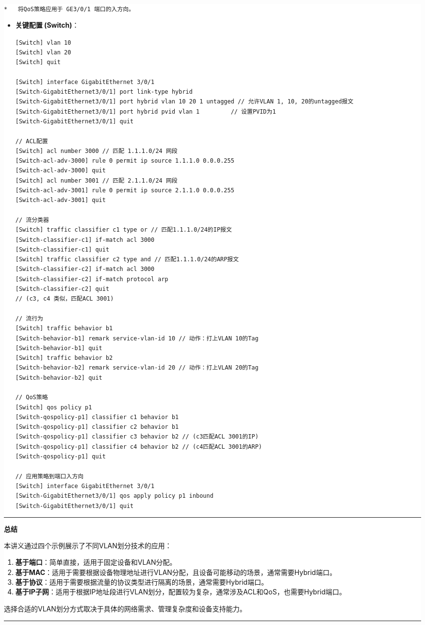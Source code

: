     *   将QoS策略应用于 GE3/0/1 端口的入方向。
*   **关键配置 (Switch)**：
    ```nohighlight
    [Switch] vlan 10
    [Switch] vlan 20
    [Switch] quit

    [Switch] interface GigabitEthernet 3/0/1
    [Switch-GigabitEthernet3/0/1] port link-type hybrid
    [Switch-GigabitEthernet3/0/1] port hybrid vlan 10 20 1 untagged // 允许VLAN 1, 10, 20的untagged报文
    [Switch-GigabitEthernet3/0/1] port hybrid pvid vlan 1         // 设置PVID为1
    [Switch-GigabitEthernet3/0/1] quit

    // ACL配置
    [Switch] acl number 3000 // 匹配 1.1.1.0/24 网段
    [Switch-acl-adv-3000] rule 0 permit ip source 1.1.1.0 0.0.0.255
    [Switch-acl-adv-3000] quit
    [Switch] acl number 3001 // 匹配 2.1.1.0/24 网段
    [Switch-acl-adv-3001] rule 0 permit ip source 2.1.1.0 0.0.0.255
    [Switch-acl-adv-3001] quit

    // 流分类器
    [Switch] traffic classifier c1 type or // 匹配1.1.1.0/24的IP报文
    [Switch-classifier-c1] if-match acl 3000
    [Switch-classifier-c1] quit
    [Switch] traffic classifier c2 type and // 匹配1.1.1.0/24的ARP报文
    [Switch-classifier-c2] if-match acl 3000
    [Switch-classifier-c2] if-match protocol arp
    [Switch-classifier-c2] quit
    // (c3, c4 类似，匹配ACL 3001)

    // 流行为
    [Switch] traffic behavior b1
    [Switch-behavior-b1] remark service-vlan-id 10 // 动作：打上VLAN 10的Tag
    [Switch-behavior-b1] quit
    [Switch] traffic behavior b2
    [Switch-behavior-b2] remark service-vlan-id 20 // 动作：打上VLAN 20的Tag
    [Switch-behavior-b2] quit

    // QoS策略
    [Switch] qos policy p1
    [Switch-qospolicy-p1] classifier c1 behavior b1
    [Switch-qospolicy-p1] classifier c2 behavior b1
    [Switch-qospolicy-p1] classifier c3 behavior b2 // (c3匹配ACL 3001的IP)
    [Switch-qospolicy-p1] classifier c4 behavior b2 // (c4匹配ACL 3001的ARP)
    [Switch-qospolicy-p1] quit

    // 应用策略到端口入方向
    [Switch] interface GigabitEthernet 3/0/1
    [Switch-GigabitEthernet3/0/1] qos apply policy p1 inbound
    [Switch-GigabitEthernet3/0/1] quit
    ```

---

**总结**

本讲义通过四个示例展示了不同VLAN划分技术的应用：
1.  **基于端口**：简单直接，适用于固定设备和VLAN分配。
2.  **基于MAC**：适用于需要根据设备物理地址进行VLAN分配，且设备可能移动的场景，通常需要Hybrid端口。
3.  **基于协议**：适用于需要根据流量的协议类型进行隔离的场景，通常需要Hybrid端口。
4.  **基于IP子网**：适用于根据IP地址段进行VLAN划分，配置较为复杂，通常涉及ACL和QoS，也需要Hybrid端口。

选择合适的VLAN划分方式取决于具体的网络需求、管理复杂度和设备支持能力。

---